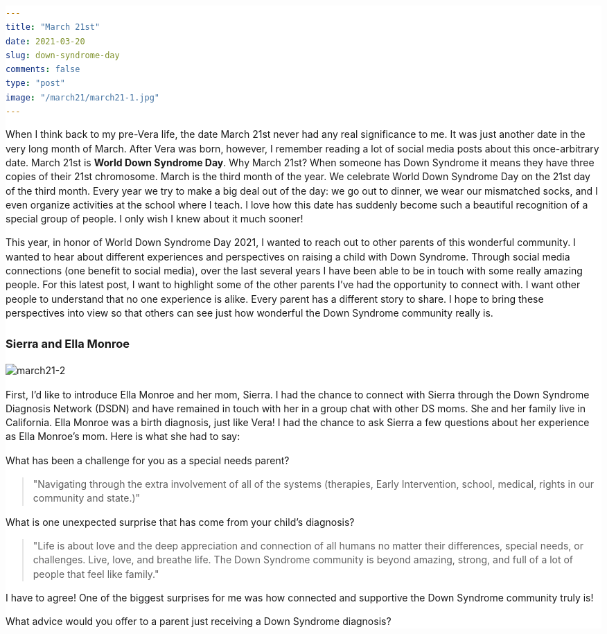 ```yaml
---
title: "March 21st"
date: 2021-03-20
slug: down-syndrome-day
comments: false
type: "post"
image: "/march21/march21-1.jpg"
---
```


When I think back to my pre-Vera life, the date March 21st never had any real significance to me.  It was just another date in the very long month of March.  After Vera was born, however, I remember reading a lot of social media posts about this once-arbitrary date.  March 21st is **World Down Syndrome Day**.  Why March 21st?  When someone has Down Syndrome it means they have three copies of their 21st chromosome.  March is the third month of the year.  We celebrate World Down Syndrome Day on the 21st day of the third month.  Every year we try to make a big deal out of the day: we go out to dinner, we wear our mismatched socks, and I even organize activities at the school where I teach.  I love how this date has suddenly become such a beautiful recognition of a special group of people.  I only wish I knew about it much sooner!

This year, in honor of World Down Syndrome Day 2021, I wanted to reach out to other parents of this wonderful community.  I wanted to hear about different experiences and perspectives on raising a child with Down Syndrome.  Through social media connections (one benefit to social media), over the last several years I have been able to be in touch with some really amazing people.  For this latest post, I want to highlight some of the other parents I’ve had the opportunity to connect with.  I want other people to understand that no one experience is alike.  Every parent has a different story to share.  I hope to bring these perspectives into view so that others can see just how wonderful the Down Syndrome community really is.

### Sierra and Ella Monroe

![march21-2](/march21/march21-2.jpg)

First, I’d like to introduce Ella Monroe and her mom, Sierra.  I had the chance to connect with Sierra through the Down Syndrome Diagnosis Network (DSDN) and have remained in touch with her in a group chat with other DS moms.  She and her family live in California.  Ella Monroe was a birth diagnosis, just like Vera!  I had the chance to ask Sierra a few questions about her experience as Ella Monroe’s mom.  Here is what she had to say:

What has been a challenge for you as a special needs parent?

> "Navigating through the extra involvement of all of the systems (therapies, Early Intervention, school, medical, rights in our community and state.)"

What is one unexpected surprise that has come from your child’s diagnosis?

> "Life is about love and the deep appreciation and connection of all humans no matter their differences, special needs, or challenges.  Live, love, and breathe life. The Down Syndrome community is beyond amazing, strong, and full of a lot of people that feel like family."

I have to agree!  One of the biggest surprises for me was how connected and supportive the Down Syndrome community truly is!

What advice would you offer to a parent just receiving a Down Syndrome diagnosis?
